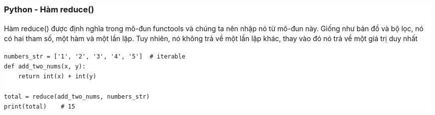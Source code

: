 ### Python - Hàm reduce()
Hàm reduce() được định nghĩa trong mô-đun functools và chúng ta nên nhập nó từ mô-đun này. Giống như bản đồ và bộ lọc, nó có hai tham số, một hàm và một lần lặp. Tuy nhiên, nó không trả về một lần lặp khác, thay vào đó nó trả về một giá trị duy nhất
```
numbers_str = ['1', '2', '3', '4', '5']  # iterable
def add_two_nums(x, y):
    return int(x) + int(y)

total = reduce(add_two_nums, numbers_str)
print(total)    # 15
```